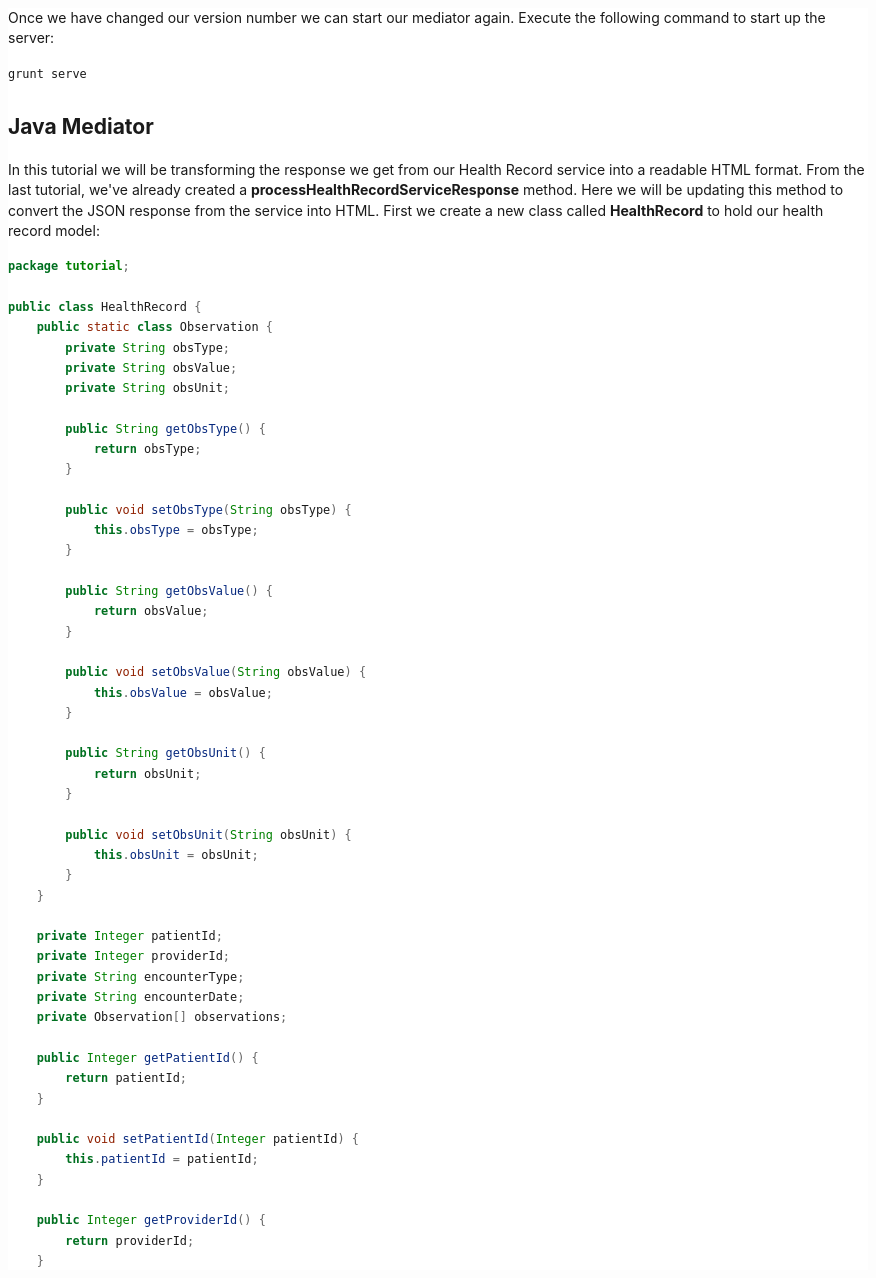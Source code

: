 Once we have changed our version number we can start our mediator again. Execute the following command to start up the server:

`grunt serve`

## Java Mediator

In this tutorial we will be transforming the response we get from our Health Record service into a readable HTML format. From the last tutorial, we've already created a **processHealthRecordServiceResponse** method. Here we will be updating this method to convert the JSON response from the service into HTML. First we create a new class called **HealthRecord** to hold our health record model:

```java
package tutorial;

public class HealthRecord {
    public static class Observation {
        private String obsType;
        private String obsValue;
        private String obsUnit;

        public String getObsType() {
            return obsType;
        }

        public void setObsType(String obsType) {
            this.obsType = obsType;
        }

        public String getObsValue() {
            return obsValue;
        }

        public void setObsValue(String obsValue) {
            this.obsValue = obsValue;
        }

        public String getObsUnit() {
            return obsUnit;
        }

        public void setObsUnit(String obsUnit) {
            this.obsUnit = obsUnit;
        }
    }

    private Integer patientId;
    private Integer providerId;
    private String encounterType;
    private String encounterDate;
    private Observation[] observations;

    public Integer getPatientId() {
        return patientId;
    }

    public void setPatientId(Integer patientId) {
        this.patientId = patientId;
    }

    public Integer getProviderId() {
        return providerId;
    }

```